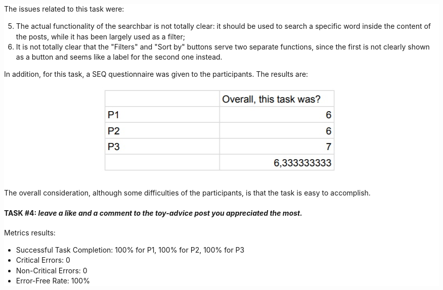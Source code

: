 The issues related to this task were:  
<ol start="5">
<li> The actual functionality of the searchbar is not totally clear: it should be used to search a specific word inside the content of the posts, while it has been largely used as a filter;</li>
<li> It is not totally clear that the "Filters" and "Sort by" buttons serve two separate functions, since the first is not clearly shown as a button and seems like a label for the second one instead.</li>
</ol>

In addition, for this task, a SEQ questionnaire was given to the participants. The results are:
<p align="center">
  <img src="./answerquest/SEQ3.jpg">
</p>

The overall consideration, although some difficulties of the participants, is that the task is easy to accomplish.

#### TASK #4: _leave a like and a comment to the toy-advice post you appreciated the most._

Metrics results:
* Successful Task Completion: 100% for P1, 100% for P2, 100% for P3
* Critical Errors: 0
* Non-Critical Errors: 0
* Error-Free Rate: 100%

<p align="center">